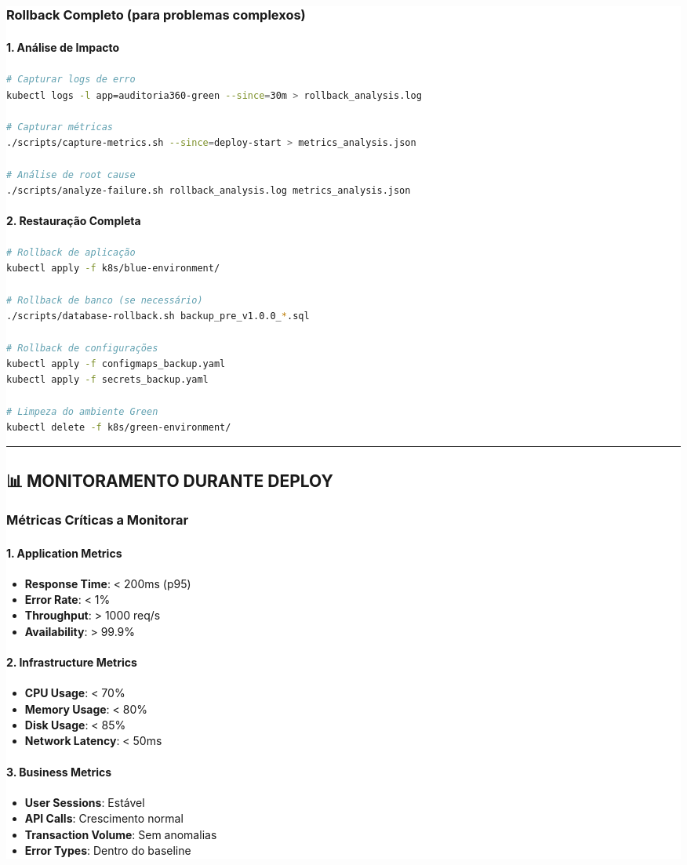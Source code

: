 ### Rollback Completo (para problemas complexos)

#### 1. Análise de Impacto
```bash
# Capturar logs de erro
kubectl logs -l app=auditoria360-green --since=30m > rollback_analysis.log

# Capturar métricas
./scripts/capture-metrics.sh --since=deploy-start > metrics_analysis.json

# Análise de root cause
./scripts/analyze-failure.sh rollback_analysis.log metrics_analysis.json
```

#### 2. Restauração Completa
```bash
# Rollback de aplicação
kubectl apply -f k8s/blue-environment/

# Rollback de banco (se necessário)
./scripts/database-rollback.sh backup_pre_v1.0.0_*.sql

# Rollback de configurações
kubectl apply -f configmaps_backup.yaml
kubectl apply -f secrets_backup.yaml

# Limpeza do ambiente Green
kubectl delete -f k8s/green-environment/
```

---

## 📊 MONITORAMENTO DURANTE DEPLOY

### Métricas Críticas a Monitorar

#### 1. Application Metrics
- **Response Time**: < 200ms (p95)
- **Error Rate**: < 1%
- **Throughput**: > 1000 req/s
- **Availability**: > 99.9%

#### 2. Infrastructure Metrics
- **CPU Usage**: < 70%
- **Memory Usage**: < 80%
- **Disk Usage**: < 85%
- **Network Latency**: < 50ms

#### 3. Business Metrics
- **User Sessions**: Estável
- **API Calls**: Crescimento normal
- **Transaction Volume**: Sem anomalias
- **Error Types**: Dentro do baseline

